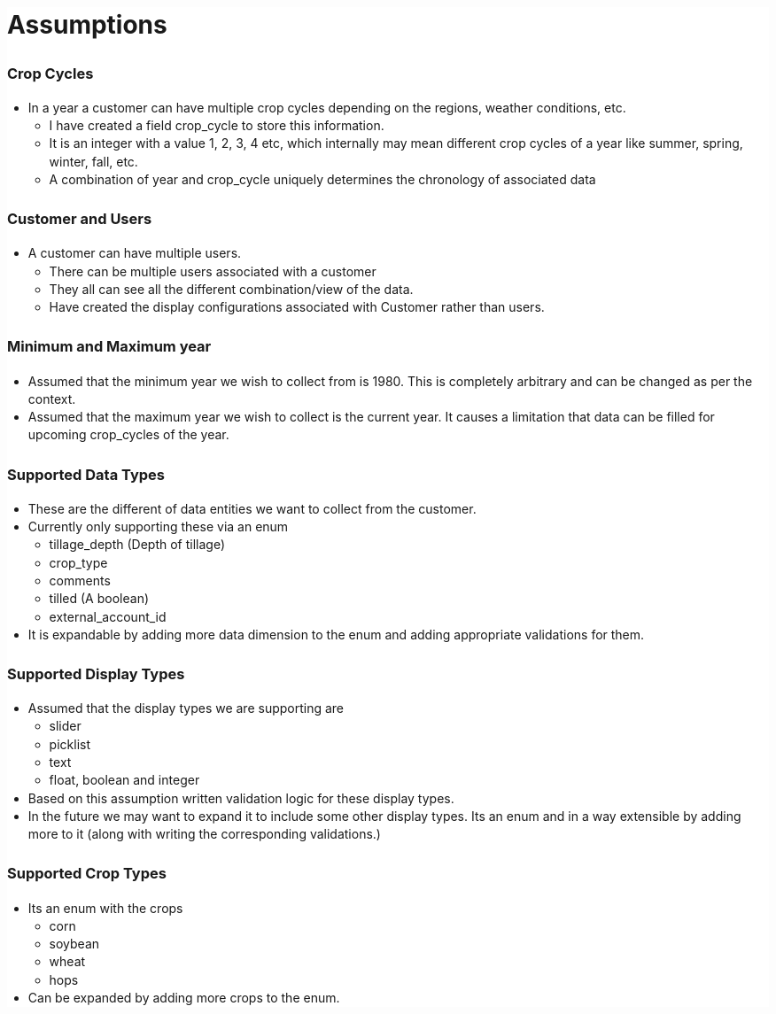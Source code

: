 # Assumptions
### Crop Cycles
 - In a year a customer can have multiple crop cycles depending on the regions, weather conditions, etc.
    - I have created a field crop_cycle to store this information.
    - It is an integer with a value 1, 2, 3, 4 etc, which internally may mean different crop cycles of a year like summer, spring, winter, fall, etc.
    - A combination of year and crop_cycle uniquely determines the chronology of associated data

### Customer and Users
 - A customer can have multiple users.
    - There can be multiple users associated with a customer
    - They all can see all the different combination/view of the data.
    - Have created the display configurations associated with Customer rather than users.

### Minimum and Maximum year
- Assumed that the minimum year we wish to collect from is 1980. This is completely arbitrary and can be changed as per the context.
- Assumed that the maximum year we wish to collect is the current year. It causes a limitation that data can be filled for upcoming crop_cycles of the year.

### Supported Data Types 
- These are the different of data entities we want to collect from the customer.
- Currently only supporting these via an enum
    - tillage_depth (Depth of tillage)
    - crop_type
    - comments
    - tilled (A boolean)
    - external_account_id
- It is expandable by adding more data dimension to the enum and adding appropriate validations for them.

### Supported Display Types
- Assumed that the display types we are supporting are
    - slider
    - picklist
    - text
    - float, boolean and integer
- Based on this assumption written validation logic for these display types.
- In the future we may want to expand it to include some other display types. Its an enum and in a way extensible by adding more to it (along with writing the corresponding validations.)


### Supported Crop Types
- Its an enum with the crops
    - corn
    - soybean
    - wheat
    - hops
- Can be expanded by adding more crops to the enum.
